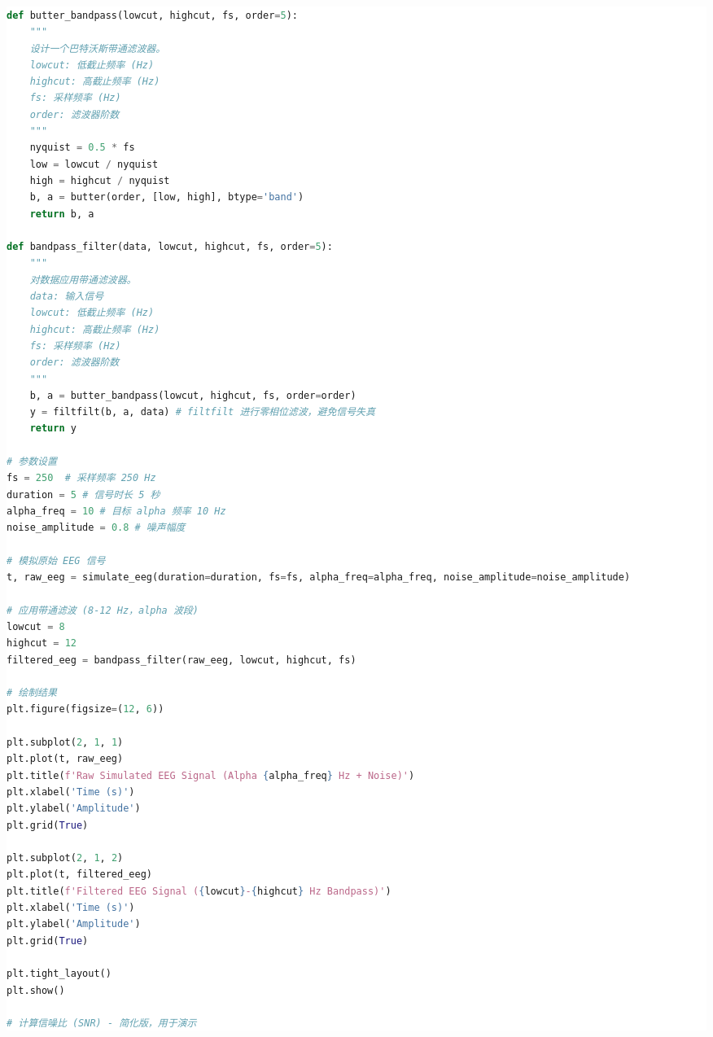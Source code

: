 ```python
def butter_bandpass(lowcut, highcut, fs, order=5):
    """
    设计一个巴特沃斯带通滤波器。
    lowcut: 低截止频率 (Hz)
    highcut: 高截止频率 (Hz)
    fs: 采样频率 (Hz)
    order: 滤波器阶数
    """
    nyquist = 0.5 * fs
    low = lowcut / nyquist
    high = highcut / nyquist
    b, a = butter(order, [low, high], btype='band')
    return b, a

def bandpass_filter(data, lowcut, highcut, fs, order=5):
    """
    对数据应用带通滤波器。
    data: 输入信号
    lowcut: 低截止频率 (Hz)
    highcut: 高截止频率 (Hz)
    fs: 采样频率 (Hz)
    order: 滤波器阶数
    """
    b, a = butter_bandpass(lowcut, highcut, fs, order=order)
    y = filtfilt(b, a, data) # filtfilt 进行零相位滤波，避免信号失真
    return y

# 参数设置
fs = 250  # 采样频率 250 Hz
duration = 5 # 信号时长 5 秒
alpha_freq = 10 # 目标 alpha 频率 10 Hz
noise_amplitude = 0.8 # 噪声幅度

# 模拟原始 EEG 信号
t, raw_eeg = simulate_eeg(duration=duration, fs=fs, alpha_freq=alpha_freq, noise_amplitude=noise_amplitude)

# 应用带通滤波 (8-12 Hz，alpha 波段)
lowcut = 8
highcut = 12
filtered_eeg = bandpass_filter(raw_eeg, lowcut, highcut, fs)

# 绘制结果
plt.figure(figsize=(12, 6))

plt.subplot(2, 1, 1)
plt.plot(t, raw_eeg)
plt.title(f'Raw Simulated EEG Signal (Alpha {alpha_freq} Hz + Noise)')
plt.xlabel('Time (s)')
plt.ylabel('Amplitude')
plt.grid(True)

plt.subplot(2, 1, 2)
plt.plot(t, filtered_eeg)
plt.title(f'Filtered EEG Signal ({lowcut}-{highcut} Hz Bandpass)')
plt.xlabel('Time (s)')
plt.ylabel('Amplitude')
plt.grid(True)

plt.tight_layout()
plt.show()

# 计算信噪比 (SNR) - 简化版，用于演示
```